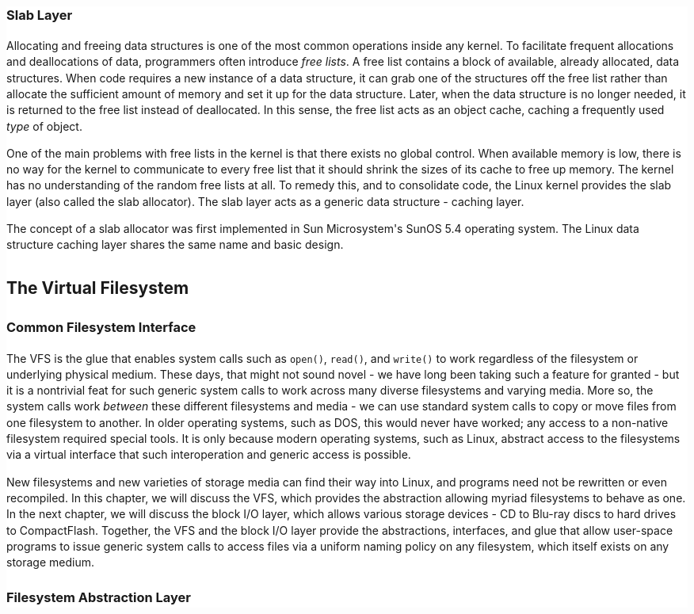### Slab Layer

Allocating and freeing data structures is one of the most common operations inside any kernel.
To facilitate frequent allocations and deallocations of data, programmers often introduce *free lists*.
A free list contains a block of available, already allocated, data structures.
When code requires a new instance of a data structure, it can grab one of the structures off the free list rather than allocate the sufficient amount of memory and set it up for the data structure.
Later, when the data structure is no longer needed, it is returned to the free list instead of deallocated.
In this sense, the free list acts as an object cache, caching a frequently used *type* of object.

One of the main problems with free lists in the kernel is that there exists no global control.
When available memory is low, there is no way for the kernel to communicate to every free list that it should shrink the sizes of its cache to free up memory.
The kernel has no understanding of the random free lists at all.
To remedy this, and to consolidate code, the Linux kernel provides the slab layer (also called the slab allocator).
The slab layer acts as a generic data structure - caching layer.

The concept of a slab allocator was first implemented in Sun Microsystem's SunOS 5.4 operating system.
The Linux data structure caching layer shares the same name and basic design.

## The Virtual Filesystem

### Common Filesystem Interface

The VFS is the glue that enables system calls such as `open()`, `read()`, and `write()` to work regardless of the filesystem or underlying physical medium.
These days, that might not sound novel - we have long been taking such a feature for granted - but it is a nontrivial feat for such generic system calls to work across many diverse filesystems and varying media.
More so, the system calls work *between* these different filesystems and media - we can use standard system calls to copy or move files from one filesystem to another.
In older operating systems, such as DOS, this would never have worked;
any access to a non-native filesystem required special tools.
It is only because modern operating systems, such as Linux, abstract access to the filesystems via a virtual interface that such interoperation and generic access is possible.

New filesystems and new varieties of storage media can find their way into Linux, and programs need not be rewritten or even recompiled.
In this chapter, we will discuss the VFS, which provides the abstraction allowing myriad filesystems to behave as one.
In the next chapter, we will discuss the block I/O layer, which allows various storage devices - CD to Blu-ray discs to hard drives to CompactFlash.
Together, the VFS and the block I/O layer provide the abstractions, interfaces, and glue that allow user-space programs to issue generic system calls to access files via a uniform naming policy on any filesystem, which itself exists on any storage medium.

### Filesystem Abstraction Layer
